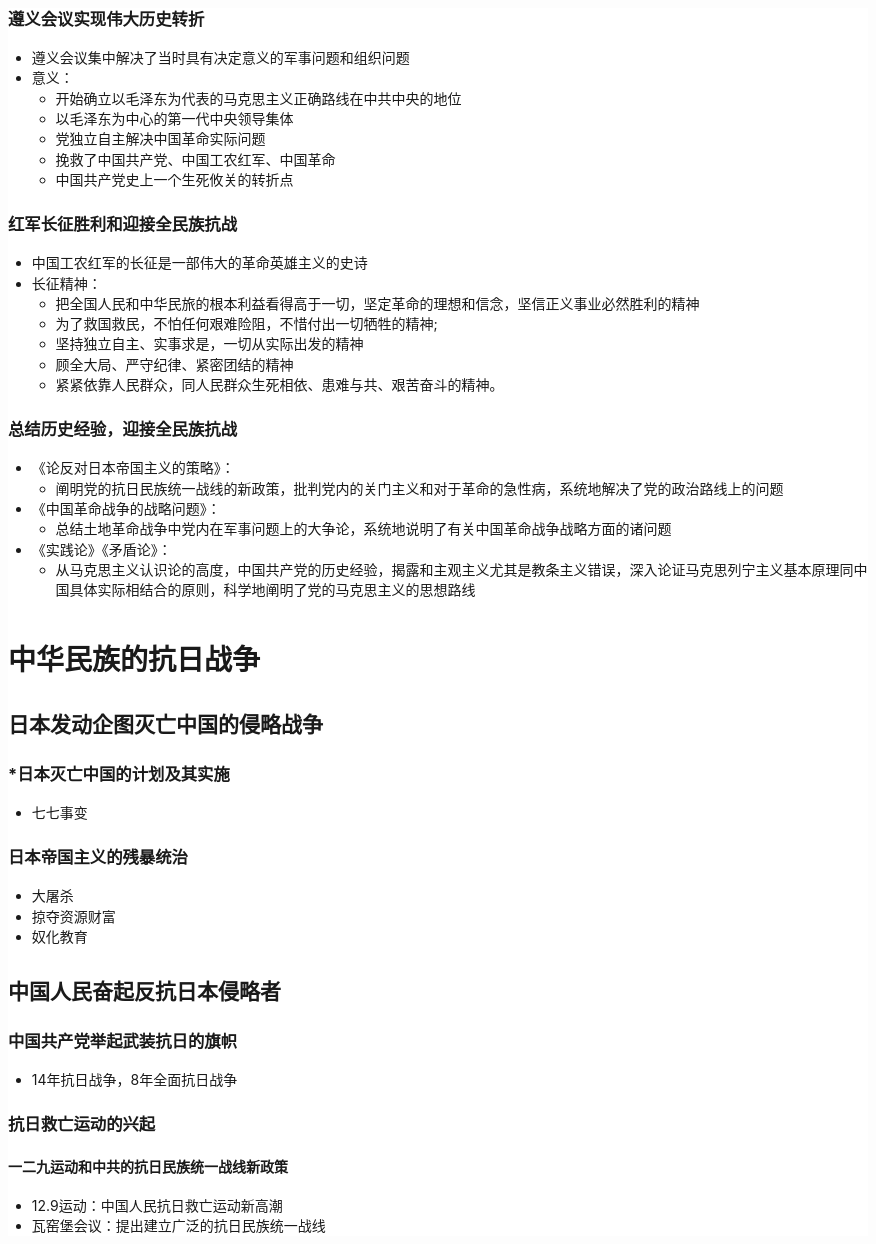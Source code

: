 ### 遵义会议实现伟大历史转折
- 遵义会议集中解决了当时具有决定意义的军事问题和组织问题
- 意义： 
	- 开始确立以毛泽东为代表的马克思主义正确路线在中共中央的地位
	- 以毛泽东为中心的第一代中央领导集体
	- 党独立自主解决中国革命实际问题
	- 挽救了中国共产党、中国工农红军、中国革命
	- 中国共产党史上一个生死攸关的转折点
	
### 红军长征胜利和迎接全民族抗战
- 中国工农红军的长征是一部伟大的革命英雄主义的史诗
- 长征精神：
	- 把全国人民和中华民旅的根本利益看得高于一切，坚定革命的理想和信念，坚信正义事业必然胜利的精神
	- 为了救国救民，不怕任何艰难险阻，不惜付出一切牺牲的精神;
	- 坚持独立自主、实事求是，一切从实际出发的精神
	- 顾全大局、严守纪律、紧密团结的精神
	- 紧紧依靠人民群众，同人民群众生死相依、患难与共、艰苦奋斗的精神。

### 总结历史经验，迎接全民族抗战
- 《论反对日本帝国主义的策略》：
	- 阐明党的抗日民族统一战线的新政策，批判党内的关门主义和对于革命的急性病，系统地解决了党的政治路线上的问题
- 《中国革命战争的战略问题》：
	- 总结土地革命战争中党内在军事问题上的大争论，系统地说明了有关中国革命战争战略方面的诸问题
- 《实践论》《矛盾论》：
	- 从马克思主义认识论的高度，中国共产党的历史经验，揭露和主观主义尤其是教条主义错误，深入论证马克思列宁主义基本原理同中国具体实际相结合的原则，科学地阐明了党的马克思主义的思想路线

# 中华民族的抗日战争

## 日本发动企图灭亡中国的侵略战争

###  \*日本灭亡中国的计划及其实施
- 七七事变

### 日本帝国主义的残暴统治
- 大屠杀
- 掠夺资源财富
- 奴化教育

## 中国人民奋起反抗日本侵略者

### 中国共产党举起武装抗日的旗帜
- 14年抗日战争，8年全面抗日战争

### 抗日救亡运动的兴起

#### 一二九运动和中共的抗日民族统一战线新政策
- 12.9运动：中国人民抗日救亡运动新高潮
- 瓦窑堡会议：提出建立广泛的抗日民族统一战线
